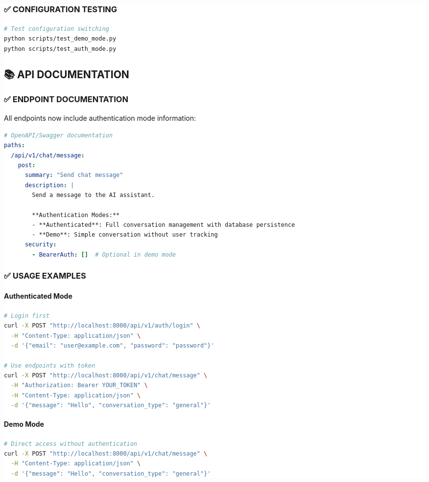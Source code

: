 ### **✅ CONFIGURATION TESTING**

```bash
# Test configuration switching
python scripts/test_demo_mode.py
python scripts/test_auth_mode.py
```

## **📚 API DOCUMENTATION**

### **✅ ENDPOINT DOCUMENTATION**

All endpoints now include authentication mode information:

```yaml
# OpenAPI/Swagger documentation
paths:
  /api/v1/chat/message:
    post:
      summary: "Send chat message"
      description: |
        Send a message to the AI assistant.
        
        **Authentication Modes:**
        - **Authenticated**: Full conversation management with database persistence
        - **Demo**: Simple conversation without user tracking
      security:
        - BearerAuth: []  # Optional in demo mode
```

### **✅ USAGE EXAMPLES**

#### **Authenticated Mode**
```bash
# Login first
curl -X POST "http://localhost:8000/api/v1/auth/login" \
  -H "Content-Type: application/json" \
  -d '{"email": "user@example.com", "password": "password"}'

# Use endpoints with token
curl -X POST "http://localhost:8000/api/v1/chat/message" \
  -H "Authorization: Bearer YOUR_TOKEN" \
  -H "Content-Type: application/json" \
  -d '{"message": "Hello", "conversation_type": "general"}'
```

#### **Demo Mode**
```bash
# Direct access without authentication
curl -X POST "http://localhost:8000/api/v1/chat/message" \
  -H "Content-Type: application/json" \
  -d '{"message": "Hello", "conversation_type": "general"}'
```
